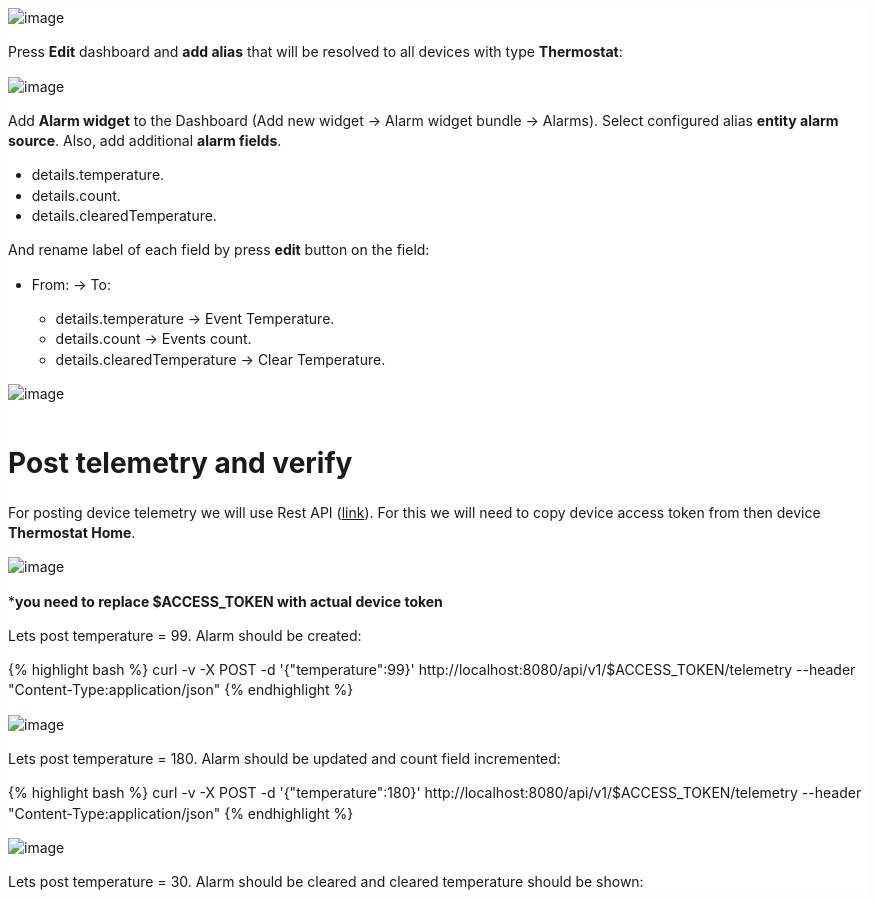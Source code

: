 ![image](/images/user-guide/rule-engine-2-0/tutorials/alarms/add-dashboard.png)

Press **Edit** dashboard and **add alias** that will be resolved to all devices with type **Thermostat**:

![image](/images/user-guide/rule-engine-2-0/tutorials/alarms/add-alias.png)

Add **Alarm widget** to the Dashboard (Add new widget -> Alarm widget bundle -> Alarms). Select configured alias **entity alarm source**. 
Also, add additional **alarm fields**.

- details.temperature.
- details.count.
- details.clearedTemperature. 

And rename label of each field by press **edit** button on the field:

 - From: -> To:
 
   - details.temperature        -> Event Temperature.
   - details.count              -> Events count.
   - details.clearedTemperature -> Clear Temperature.

![image](/images/user-guide/rule-engine-2-0/tutorials/alarms/alarm-widget-config.png)

# Post telemetry and verify

For posting device telemetry we will use Rest API ([link](/docs/reference/http-api/#telemetry-upload-api)). For this we will need to
copy device access token from then device **Thermostat Home**. 

![image](/images/user-guide/rule-engine-2-0/tutorials/alarms/copy-access-token.png)

***you need to replace $ACCESS_TOKEN with actual device token**

Lets post temperature = 99. Alarm should be created:

{% highlight bash %}
curl -v -X POST -d '{"temperature":99}' http://localhost:8080/api/v1/$ACCESS_TOKEN/telemetry --header "Content-Type:application/json"
{% endhighlight %}

![image](/images/user-guide/rule-engine-2-0/tutorials/alarms/alarm-created.png)

Lets post temperature = 180. Alarm should be updated and count field incremented:

{% highlight bash %}
curl -v -X POST -d '{"temperature":180}' http://localhost:8080/api/v1/$ACCESS_TOKEN/telemetry --header "Content-Type:application/json"
{% endhighlight %}

![image](/images/user-guide/rule-engine-2-0/tutorials/alarms/alarm-updated.png)

Lets post temperature = 30. Alarm should be cleared and cleared temperature should be shown:
